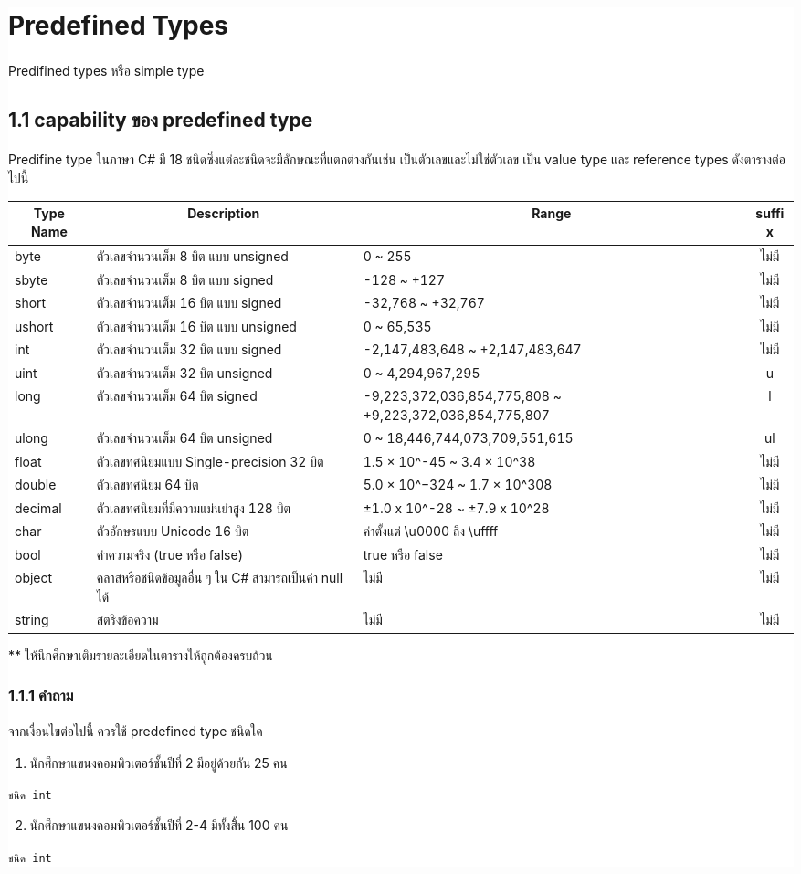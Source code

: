 # Predefined Types

 Predifined types หรือ simple type

## 1.1 capability ของ predefined type
Predifine type ในภาษา C#   มี 18 ชนิดซึ่งแต่ละชนิดจะมีลักษณะที่แตกต่างกันเช่น เป็นตัวเลขและไม่ใช่ตัวเลข เป็น value type และ reference types
ดังตารางต่อไปนี้

| Type Name | Description | Range | suffix | 
| --------- | ----------- | ----- | :----: | 
|  byte |ตัวเลขจำนวนเต็ม 8 บิต แบบ  unsigned |  0 ~ 255 |   ไม่มี | 
|  sbyte |ตัวเลขจำนวนเต็ม 8 บิต แบบ signed |  -128 ~ +127 |   ไม่มี | 
|  short |ตัวเลขจำนวนเต็ม 16 บิต แบบ signed |-32,768 ~ +32,767 |   ไม่มี | 
|  ushort |ตัวเลขจำนวนเต็ม 16 บิต แบบ unsigned |0 ~ 65,535 |   ไม่มี | 
|  int |ตัวเลขจำนวนเต็ม 32 บิต แบบ signed |-2,147,483,648 ~ +2,147,483,647 | ไม่มี | 
|  uint |ตัวเลขจำนวนเต็ม 32 บิต unsigned |0 ~ 4,294,967,295 |   u | 
|  long |ตัวเลขจำนวนเต็ม 64 บิต signed |-9,223,372,036,854,775,808 ~ +9,223,372,036,854,775,807 |   l | 
|  ulong |ตัวเลขจำนวนเต็ม 64 บิต unsigned |0 ~ 18,446,744,073,709,551,615 |   ul | 
|  float |ตัวเลขทศนิยมแบบ Single-precision 32 บิต |1.5 × 10^-45 ~ 3.4 × 10^38 | ไม่มี| 
|  double |ตัวเลขทศนิยม 64 บิต |5.0 × 10^−324 ~ 1.7 × 10^308 | ไม่มี| 
|  decimal |ตัวเลขทศนิยมที่มีความแม่นยำสูง 128 บิต |±1.0 x 10^-28 ~ ±7.9 x 10^28 |ไม่มี | 
|  char |ตัวอักษรแบบ Unicode 16 บิต |ค่าตั้งแต่ \u0000 ถึง \uffff |ไม่มี | 
|  bool |ค่าความจริง (true หรือ false) | true หรือ false |ไม่มี | 
|  object |คลาสหรือชนิดข้อมูลอื่น ๆ ใน C# สามารถเป็นค่า null ได้ |ไม่มี | ไม่มี| 
|  string |สตริงข้อความ|ไม่มี | ไม่มี| 

** ให้นึกศึกษาเติมรายละเอียดในตารางให้ถูกต้องครบถ้วน

### 1.1.1 คำถาม 
จากเงื่อนไขต่อไปนี้ ควรใช้ predefined type ชนิดใด
1. นักศึกษาแขนงคอมพิวเตอร์ชั้นปีที่ 2 มีอยู่ด้วยกัน 25 คน
```
ชนิด int
```


2. นักศึกษาแขนงคอมพิวเตอร์ชั้นปีที่ 2-4 มีทั้งสิิ้น 100 คน
```
ชนิด int
```
